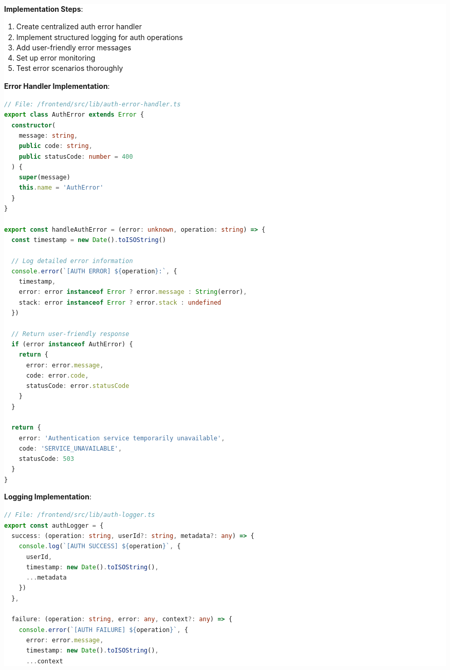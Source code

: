 **Implementation Steps**:
1. Create centralized auth error handler
2. Implement structured logging for auth operations
3. Add user-friendly error messages
4. Set up error monitoring
5. Test error scenarios thoroughly

**Error Handler Implementation**:
```typescript
// File: /frontend/src/lib/auth-error-handler.ts
export class AuthError extends Error {
  constructor(
    message: string,
    public code: string,
    public statusCode: number = 400
  ) {
    super(message)
    this.name = 'AuthError'
  }
}

export const handleAuthError = (error: unknown, operation: string) => {
  const timestamp = new Date().toISOString()
  
  // Log detailed error information
  console.error(`[AUTH ERROR] ${operation}:`, {
    timestamp,
    error: error instanceof Error ? error.message : String(error),
    stack: error instanceof Error ? error.stack : undefined
  })
  
  // Return user-friendly response
  if (error instanceof AuthError) {
    return {
      error: error.message,
      code: error.code,
      statusCode: error.statusCode
    }
  }
  
  return {
    error: 'Authentication service temporarily unavailable',
    code: 'SERVICE_UNAVAILABLE',
    statusCode: 503
  }
}
```

**Logging Implementation**:
```typescript
// File: /frontend/src/lib/auth-logger.ts
export const authLogger = {
  success: (operation: string, userId?: string, metadata?: any) => {
    console.log(`[AUTH SUCCESS] ${operation}`, {
      userId,
      timestamp: new Date().toISOString(),
      ...metadata
    })
  },
  
  failure: (operation: string, error: any, context?: any) => {
    console.error(`[AUTH FAILURE] ${operation}`, {
      error: error.message,
      timestamp: new Date().toISOString(),
      ...context
```